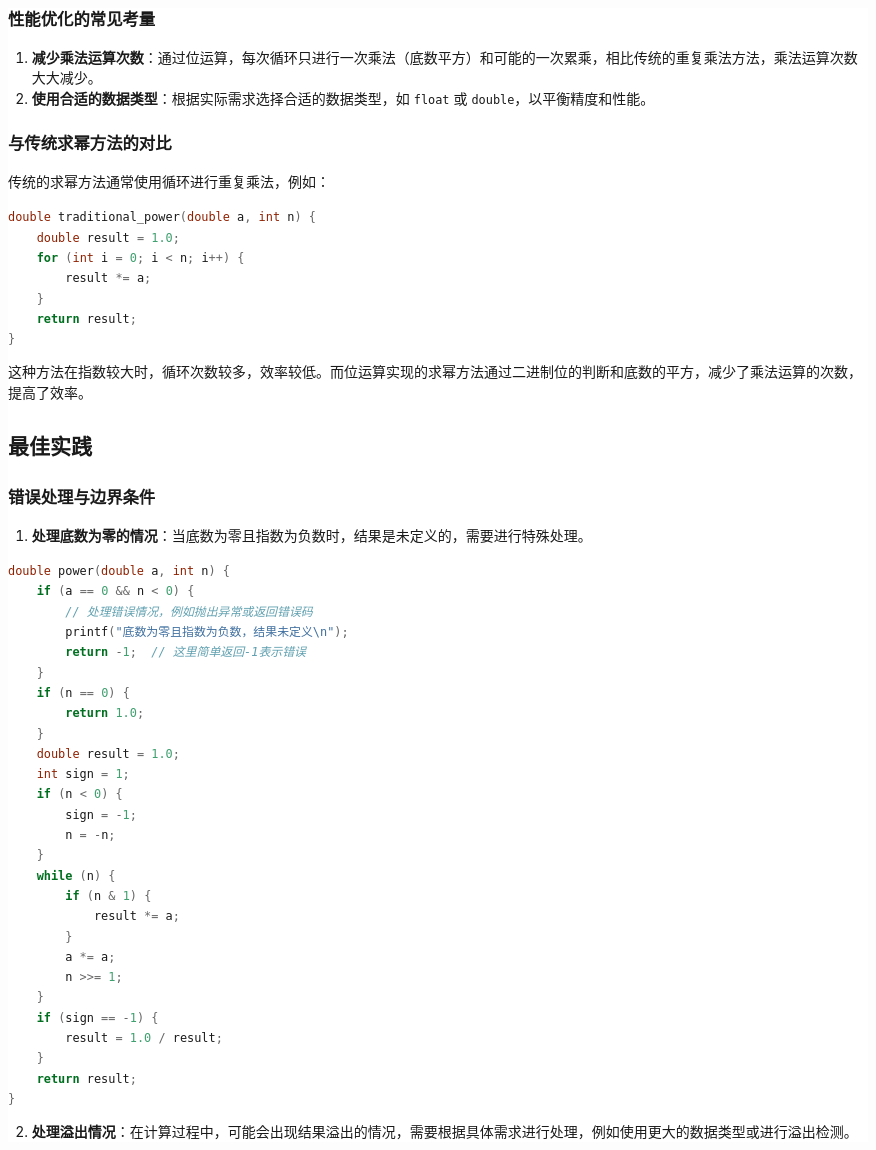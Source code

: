 ### 性能优化的常见考量
1. **减少乘法运算次数**：通过位运算，每次循环只进行一次乘法（底数平方）和可能的一次累乘，相比传统的重复乘法方法，乘法运算次数大大减少。
2. **使用合适的数据类型**：根据实际需求选择合适的数据类型，如 `float` 或 `double`，以平衡精度和性能。

### 与传统求幂方法的对比
传统的求幂方法通常使用循环进行重复乘法，例如：
```c
double traditional_power(double a, int n) {
    double result = 1.0;
    for (int i = 0; i < n; i++) {
        result *= a;
    }
    return result;
}
```
这种方法在指数较大时，循环次数较多，效率较低。而位运算实现的求幂方法通过二进制位的判断和底数的平方，减少了乘法运算的次数，提高了效率。

## 最佳实践
### 错误处理与边界条件
1. **处理底数为零的情况**：当底数为零且指数为负数时，结果是未定义的，需要进行特殊处理。
```c
double power(double a, int n) {
    if (a == 0 && n < 0) {
        // 处理错误情况，例如抛出异常或返回错误码
        printf("底数为零且指数为负数，结果未定义\n");
        return -1;  // 这里简单返回-1表示错误
    }
    if (n == 0) {
        return 1.0;
    }
    double result = 1.0;
    int sign = 1;
    if (n < 0) {
        sign = -1;
        n = -n;
    }
    while (n) {
        if (n & 1) {
            result *= a;
        }
        a *= a;
        n >>= 1;
    }
    if (sign == -1) {
        result = 1.0 / result;
    }
    return result;
}
```
2. **处理溢出情况**：在计算过程中，可能会出现结果溢出的情况，需要根据具体需求进行处理，例如使用更大的数据类型或进行溢出检测。
